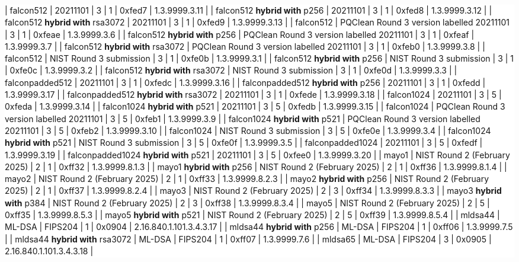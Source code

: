 | falcon512                                         | 20211101                                      | 3            |                    1 | 0xfed7       | 1.3.9999.3.11              |
| falcon512 **hybrid with** p256                    | 20211101                                      | 3            |                    1 | 0xfed8       | 1.3.9999.3.12              |
| falcon512 **hybrid with** rsa3072                 | 20211101                                      | 3            |                    1 | 0xfed9       | 1.3.9999.3.13              |
| falcon512                                         | PQClean Round 3 version labelled 20211101     | 3            |                    1 | 0xfeae       | 1.3.9999.3.6               |
| falcon512 **hybrid with** p256                    | PQClean Round 3 version labelled 20211101     | 3            |                    1 | 0xfeaf       | 1.3.9999.3.7               |
| falcon512 **hybrid with** rsa3072                 | PQClean Round 3 version labelled 20211101     | 3            |                    1 | 0xfeb0       | 1.3.9999.3.8               |
| falcon512                                         | NIST Round 3 submission                       | 3            |                    1 | 0xfe0b       | 1.3.9999.3.1               |
| falcon512 **hybrid with** p256                    | NIST Round 3 submission                       | 3            |                    1 | 0xfe0c       | 1.3.9999.3.2               |
| falcon512 **hybrid with** rsa3072                 | NIST Round 3 submission                       | 3            |                    1 | 0xfe0d       | 1.3.9999.3.3               |
| falconpadded512                                   | 20211101                                      | 3            |                    1 | 0xfedc       | 1.3.9999.3.16              |
| falconpadded512 **hybrid with** p256              | 20211101                                      | 3            |                    1 | 0xfedd       | 1.3.9999.3.17              |
| falconpadded512 **hybrid with** rsa3072           | 20211101                                      | 3            |                    1 | 0xfede       | 1.3.9999.3.18              |
| falcon1024                                        | 20211101                                      | 3            |                    5 | 0xfeda       | 1.3.9999.3.14              |
| falcon1024 **hybrid with** p521                   | 20211101                                      | 3            |                    5 | 0xfedb       | 1.3.9999.3.15              |
| falcon1024                                        | PQClean Round 3 version labelled 20211101     | 3            |                    5 | 0xfeb1       | 1.3.9999.3.9               |
| falcon1024 **hybrid with** p521                   | PQClean Round 3 version labelled 20211101     | 3            |                    5 | 0xfeb2       | 1.3.9999.3.10              |
| falcon1024                                        | NIST Round 3 submission                       | 3            |                    5 | 0xfe0e       | 1.3.9999.3.4               |
| falcon1024 **hybrid with** p521                   | NIST Round 3 submission                       | 3            |                    5 | 0xfe0f       | 1.3.9999.3.5               |
| falconpadded1024                                  | 20211101                                      | 3            |                    5 | 0xfedf       | 1.3.9999.3.19              |
| falconpadded1024 **hybrid with** p521             | 20211101                                      | 3            |                    5 | 0xfee0       | 1.3.9999.3.20              |
| mayo1                                             | NIST Round 2 (February 2025)                  | 2            |                    1 | 0xff32       | 1.3.9999.8.1.3             |
| mayo1 **hybrid with** p256                        | NIST Round 2 (February 2025)                  | 2            |                    1 | 0xff36       | 1.3.9999.8.1.4             |
| mayo2                                             | NIST Round 2 (February 2025)                  | 2            |                    1 | 0xff33       | 1.3.9999.8.2.3             |
| mayo2 **hybrid with** p256                        | NIST Round 2 (February 2025)                  | 2            |                    1 | 0xff37       | 1.3.9999.8.2.4             |
| mayo3                                             | NIST Round 2 (February 2025)                  | 2            |                    3 | 0xff34       | 1.3.9999.8.3.3             |
| mayo3 **hybrid with** p384                        | NIST Round 2 (February 2025)                  | 2            |                    3 | 0xff38       | 1.3.9999.8.3.4             |
| mayo5                                             | NIST Round 2 (February 2025)                  | 2            |                    5 | 0xff35       | 1.3.9999.8.5.3             |
| mayo5 **hybrid with** p521                        | NIST Round 2 (February 2025)                  | 2            |                    5 | 0xff39       | 1.3.9999.8.5.4             |
| mldsa44                                           | ML-DSA                                        | FIPS204      |                    1 | 0x0904       | 2.16.840.1.101.3.4.3.17    |
| mldsa44 **hybrid with** p256                      | ML-DSA                                        | FIPS204      |                    1 | 0xff06       | 1.3.9999.7.5               |
| mldsa44 **hybrid with** rsa3072                   | ML-DSA                                        | FIPS204      |                    1 | 0xff07       | 1.3.9999.7.6               |
| mldsa65                                           | ML-DSA                                        | FIPS204      |                    3 | 0x0905       | 2.16.840.1.101.3.4.3.18    |